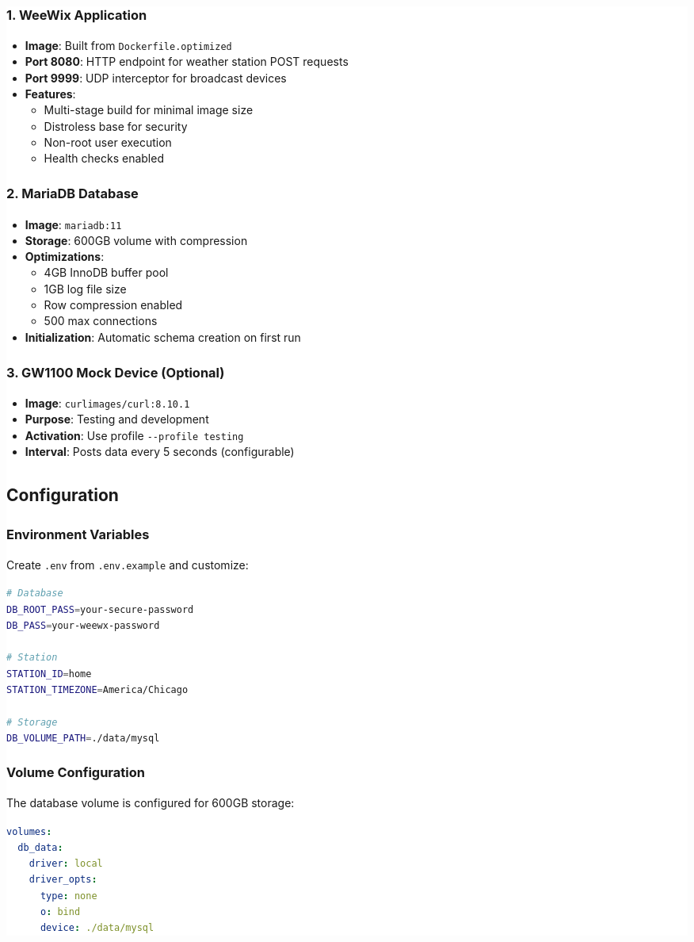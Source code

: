 ### 1. WeeWix Application
- **Image**: Built from `Dockerfile.optimized`
- **Port 8080**: HTTP endpoint for weather station POST requests
- **Port 9999**: UDP interceptor for broadcast devices
- **Features**:
  - Multi-stage build for minimal image size
  - Distroless base for security
  - Non-root user execution
  - Health checks enabled

### 2. MariaDB Database
- **Image**: `mariadb:11`
- **Storage**: 600GB volume with compression
- **Optimizations**:
  - 4GB InnoDB buffer pool
  - 1GB log file size
  - Row compression enabled
  - 500 max connections
- **Initialization**: Automatic schema creation on first run

### 3. GW1100 Mock Device (Optional)
- **Image**: `curlimages/curl:8.10.1`
- **Purpose**: Testing and development
- **Activation**: Use profile `--profile testing`
- **Interval**: Posts data every 5 seconds (configurable)

## Configuration

### Environment Variables

Create `.env` from `.env.example` and customize:

```bash
# Database
DB_ROOT_PASS=your-secure-password
DB_PASS=your-weewx-password

# Station
STATION_ID=home
STATION_TIMEZONE=America/Chicago

# Storage
DB_VOLUME_PATH=./data/mysql
```

### Volume Configuration

The database volume is configured for 600GB storage:

```yaml
volumes:
  db_data:
    driver: local
    driver_opts:
      type: none
      o: bind
      device: ./data/mysql
```
